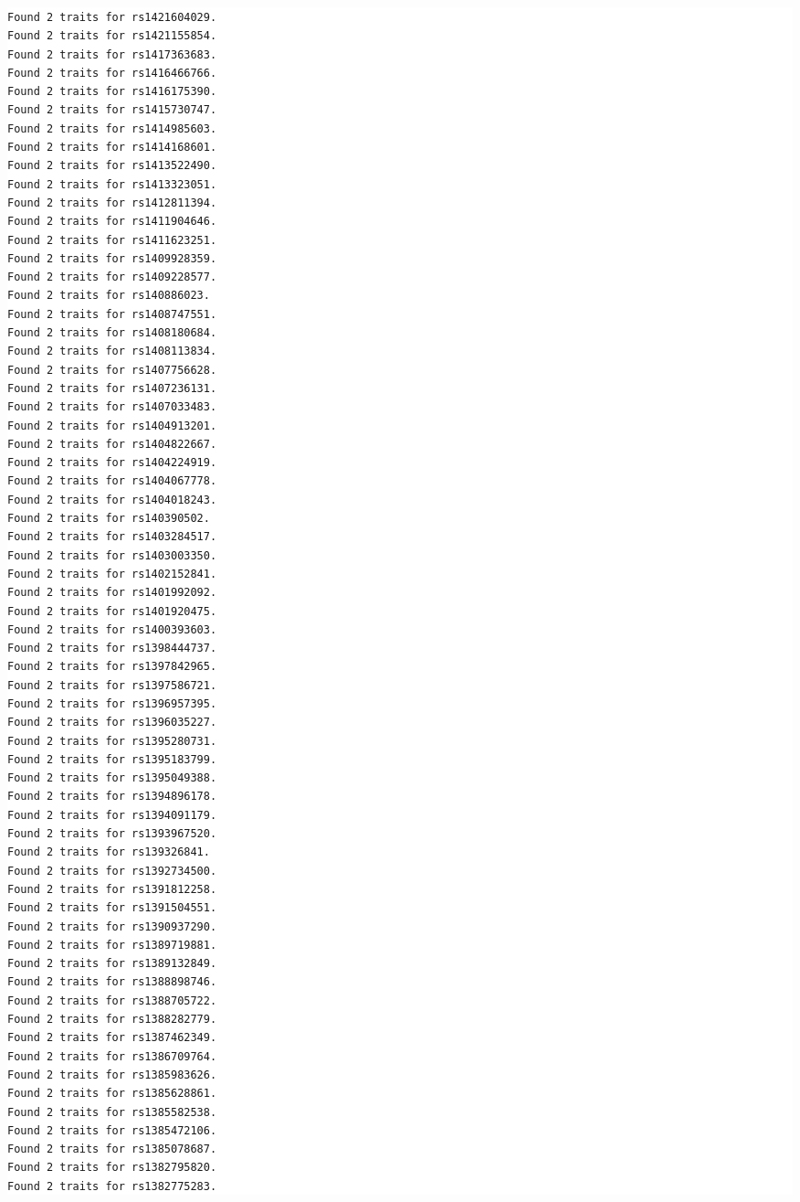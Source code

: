     Found 2 traits for rs1421604029.
    Found 2 traits for rs1421155854.
    Found 2 traits for rs1417363683.
    Found 2 traits for rs1416466766.
    Found 2 traits for rs1416175390.
    Found 2 traits for rs1415730747.
    Found 2 traits for rs1414985603.
    Found 2 traits for rs1414168601.
    Found 2 traits for rs1413522490.
    Found 2 traits for rs1413323051.
    Found 2 traits for rs1412811394.
    Found 2 traits for rs1411904646.
    Found 2 traits for rs1411623251.
    Found 2 traits for rs1409928359.
    Found 2 traits for rs1409228577.
    Found 2 traits for rs140886023.
    Found 2 traits for rs1408747551.
    Found 2 traits for rs1408180684.
    Found 2 traits for rs1408113834.
    Found 2 traits for rs1407756628.
    Found 2 traits for rs1407236131.
    Found 2 traits for rs1407033483.
    Found 2 traits for rs1404913201.
    Found 2 traits for rs1404822667.
    Found 2 traits for rs1404224919.
    Found 2 traits for rs1404067778.
    Found 2 traits for rs1404018243.
    Found 2 traits for rs140390502.
    Found 2 traits for rs1403284517.
    Found 2 traits for rs1403003350.
    Found 2 traits for rs1402152841.
    Found 2 traits for rs1401992092.
    Found 2 traits for rs1401920475.
    Found 2 traits for rs1400393603.
    Found 2 traits for rs1398444737.
    Found 2 traits for rs1397842965.
    Found 2 traits for rs1397586721.
    Found 2 traits for rs1396957395.
    Found 2 traits for rs1396035227.
    Found 2 traits for rs1395280731.
    Found 2 traits for rs1395183799.
    Found 2 traits for rs1395049388.
    Found 2 traits for rs1394896178.
    Found 2 traits for rs1394091179.
    Found 2 traits for rs1393967520.
    Found 2 traits for rs139326841.
    Found 2 traits for rs1392734500.
    Found 2 traits for rs1391812258.
    Found 2 traits for rs1391504551.
    Found 2 traits for rs1390937290.
    Found 2 traits for rs1389719881.
    Found 2 traits for rs1389132849.
    Found 2 traits for rs1388898746.
    Found 2 traits for rs1388705722.
    Found 2 traits for rs1388282779.
    Found 2 traits for rs1387462349.
    Found 2 traits for rs1386709764.
    Found 2 traits for rs1385983626.
    Found 2 traits for rs1385628861.
    Found 2 traits for rs1385582538.
    Found 2 traits for rs1385472106.
    Found 2 traits for rs1385078687.
    Found 2 traits for rs1382795820.
    Found 2 traits for rs1382775283.